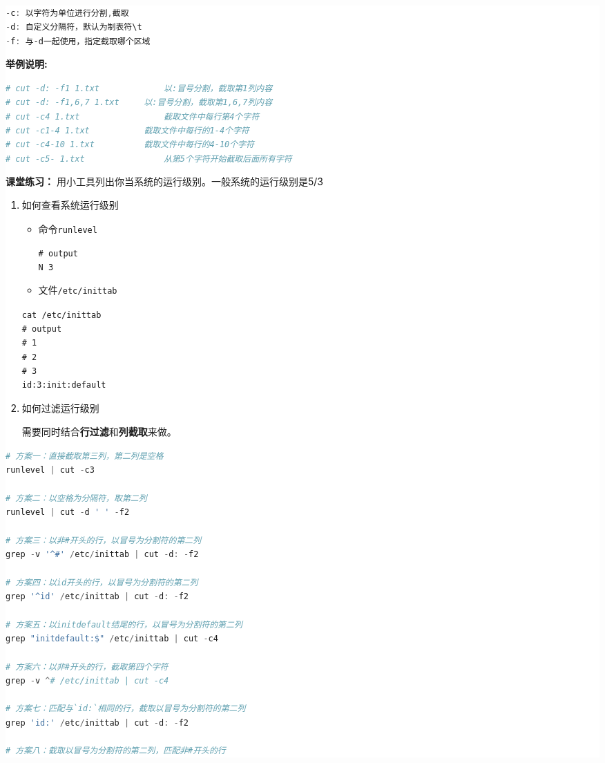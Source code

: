 ```powershell
-c:	以字符为单位进行分割,截取
-d:	自定义分隔符，默认为制表符\t
-f:	与-d一起使用，指定截取哪个区域
```

<b>举例说明:</b>

~~~powershell
# cut -d: -f1 1.txt 			以:冒号分割，截取第1列内容
# cut -d: -f1,6,7 1.txt 	以:冒号分割，截取第1,6,7列内容
# cut -c4 1.txt 				截取文件中每行第4个字符
# cut -c1-4 1.txt 			截取文件中每行的1-4个字符
# cut -c4-10 1.txt 			截取文件中每行的4-10个字符
# cut -c5- 1.txt 				从第5个字符开始截取后面所有字符
~~~

<b>课堂练习：</b>
用小工具列出你当系统的运行级别。一般系统的运行级别是5/3

1. 如何查看系统运行级别
   - 命令`runlevel`
   
     ```shell
     # output
     N 3
     ```
   
     
   
   - 文件`/etc/inittab`
   
   ```shell
   cat /etc/inittab
   # output
   # 1
   # 2
   # 3
   id:3:init:default
   ```
   
   
   
2. 如何过滤运行级别

   需要同时结合<b>行过滤</b>和<b>列截取</b>来做。

```powershell
# 方案一：直接截取第三列，第二列是空格
runlevel | cut -c3

# 方案二：以空格为分隔符，取第二列
runlevel | cut -d ' ' -f2

# 方案三：以非#开头的行，以冒号为分割符的第二列
grep -v '^#' /etc/inittab | cut -d: -f2

# 方案四：以id开头的行，以冒号为分割符的第二列
grep '^id' /etc/inittab | cut -d: -f2

# 方案五：以initdefault结尾的行，以冒号为分割符的第二列
grep "initdefault:$" /etc/inittab | cut -c4

# 方案六：以非#开头的行，截取第四个字符
grep -v ^# /etc/inittab | cut -c4

# 方案七：匹配与`id:`相同的行，截取以冒号为分割符的第二列
grep 'id:' /etc/inittab | cut -d: -f2

# 方案八：截取以冒号为分割符的第二列，匹配非#开头的行
```